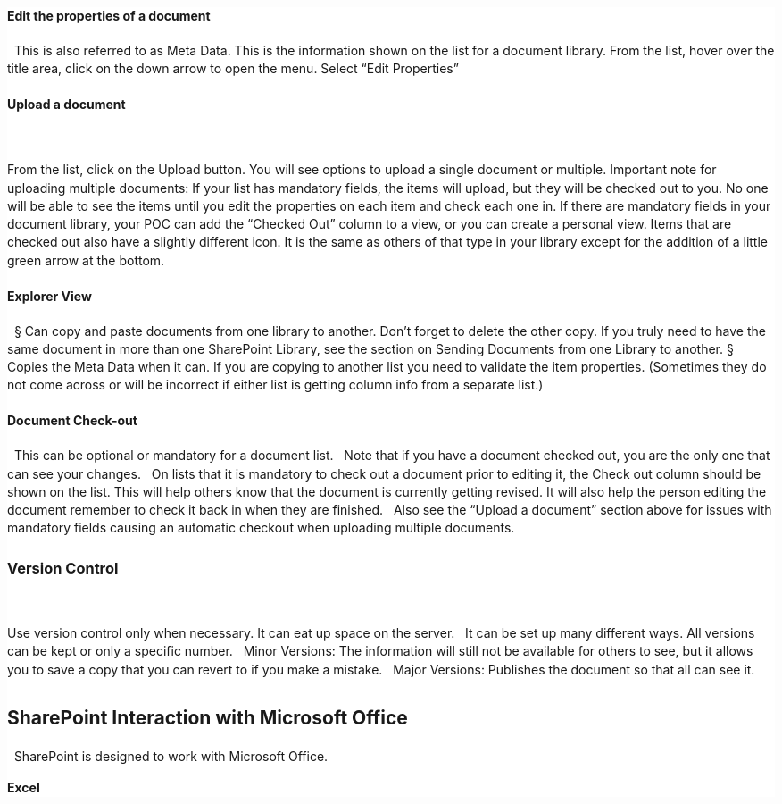 #### Edit the properties of a document
 
  This is also referred to as Meta Data. This is the information shown on the list for a document library. From the list, hover over the title area, click on the down arrow to open the menu. Select “Edit Properties”

#### 	Upload a document
	 
  From the list, click on the Upload button. You will see options to upload a single document or multiple. Important note for uploading multiple documents: If your list has mandatory fields, the items will upload, but they will be checked out to you. No one will be able to see the items until you edit the properties on each item and check each one in. If there are mandatory fields in your document library, your POC can add the “Checked Out” column to a view, or you can create a personal view. Items that are checked out also have a slightly different icon. It is the same as others of that type in your library except for the addition of a little green arrow at the bottom.
      
#### Explorer View
   
  § Can copy and paste documents from one library to another. Don’t forget to delete the other copy. If you truly need to have the same document in more than one SharePoint Library, see the section on Sending Documents from one Library to another.
  § Copies the Meta Data when it can. If you are copying to another list you need to validate the item properties. (Sometimes they do not come across or will be incorrect if either list is getting column info from a separate list.)
   
#### Document Check-out
   
  This can be optional or mandatory for a document list.
   
  Note that if you have a document checked out, you are the only one that can see your changes. 
   
  On lists that it is mandatory to check out a document prior to editing it, the Check out column should be shown on the list. This will help others know that the document is currently getting revised. It will also help the person editing the document remember to check it back in when they are finished.
     
  Also see the “Upload a document” section above for issues with mandatory fields causing an automatic checkout when uploading multiple documents. 

### 	Version Control
	 
Use version control only when necessary. It can eat up space on the server.
 
It can be set up many different ways. All versions can be kept or only a specific number.
 
Minor Versions: The information will still not be available for others to see, but it allows you to save a copy that you can revert to if you make a mistake.
 
Major Versions: Publishes the document so that all can see it.

## SharePoint Interaction with Microsoft Office
 
SharePoint is designed to work with Microsoft Office.

**Excel**
   